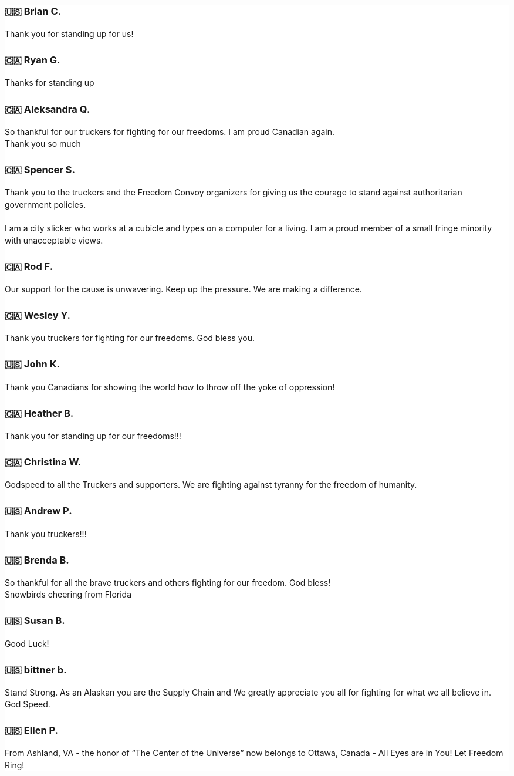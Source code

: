 ### 🇺🇸 Brian C.
Thank you for standing up for us!

### 🇨🇦 Ryan G.
Thanks for standing up 

### 🇨🇦 Aleksandra Q.
So thankful for our truckers for fighting for our freedoms. I am proud Canadian again. <br />Thank you so much 

### 🇨🇦 Spencer S.
Thank you to the truckers and the Freedom Convoy organizers for giving us the courage to stand against authoritarian government policies.<br /><br />I am a city slicker who works at a cubicle and types on a computer for a living. I am a proud member of a small fringe minority with unacceptable views.

### 🇨🇦 Rod F.
Our support for the cause is unwavering. Keep up the pressure. We are making a difference.

### 🇨🇦 Wesley Y.
Thank you truckers for fighting for our freedoms. God bless you.

### 🇺🇸 John K.
Thank you Canadians for showing the world how to throw off the yoke of oppression!

### 🇨🇦 Heather B.
Thank you for standing up for our freedoms!!!

### 🇨🇦 Christina W.
Godspeed to all the Truckers and supporters. We are fighting against tyranny for the freedom of humanity.

### 🇺🇸 Andrew  P.
Thank you truckers!!!

### 🇺🇸 Brenda B.
So thankful for all the brave truckers and others fighting for our freedom. God bless!<br />Snowbirds cheering from Florida 

### 🇺🇸 Susan B.
Good Luck!

### 🇺🇸 bittner b.
Stand Strong. As an Alaskan you are the Supply Chain and We greatly appreciate you all for fighting for what we all believe in. God Speed.

### 🇺🇸 Ellen P.
From Ashland, VA - the honor of “The Center of the Universe” now belongs to Ottawa, Canada - All Eyes are in You!  Let Freedom Ring!

